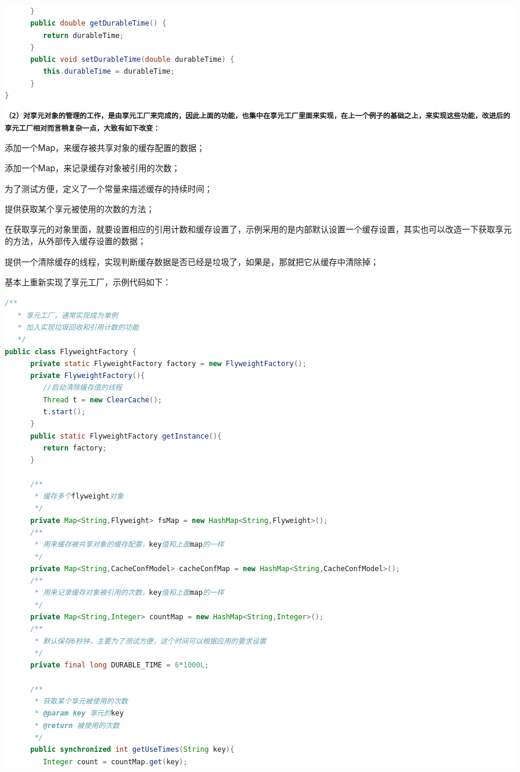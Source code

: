 ```java
      }
      public double getDurableTime() {
         return durableTime;
      }
      public void setDurableTime(double durableTime) {
         this.durableTime = durableTime;
      }
}

```
 **`（2）对享元对象的管理的工作，是由享元工厂来完成的，因此上面的功能，也集中在享元工厂里面来实现，在上一个例子的基础之上，来实现这些功能，改进后的享元工厂相对而言稍复杂一点，大致有如下改变：`** 

添加一个Map，来缓存被共享对象的缓存配置的数据；

添加一个Map，来记录缓存对象被引用的次数；

为了测试方便，定义了一个常量来描述缓存的持续时间；

提供获取某个享元被使用的次数的方法；

在获取享元的对象里面，就要设置相应的引用计数和缓存设置了，示例采用的是内部默认设置一个缓存设置，其实也可以改造一下获取享元的方法，从外部传入缓存设置的数据；

提供一个清除缓存的线程，实现判断缓存数据是否已经是垃圾了，如果是，那就把它从缓存中清除掉；

基本上重新实现了享元工厂，示例代码如下：

```java
/**
   * 享元工厂，通常实现成为单例
   * 加入实现垃圾回收和引用计数的功能
   */
public class FlyweightFactory {
      private static FlyweightFactory factory = new FlyweightFactory();
      private FlyweightFactory(){
         //启动清除缓存值的线程
         Thread t = new ClearCache();
         t.start();
      }
      public static FlyweightFactory getInstance(){
         return factory;
      }

      /**
       * 缓存多个flyweight对象
       */
      private Map<String,Flyweight> fsMap = new HashMap<String,Flyweight>();
      /**
       * 用来缓存被共享对象的缓存配置，key值和上面map的一样
       */
      private Map<String,CacheConfModel> cacheConfMap = new HashMap<String,CacheConfModel>();
      /**
       * 用来记录缓存对象被引用的次数，key值和上面map的一样
       */
      private Map<String,Integer> countMap = new HashMap<String,Integer>();
      /**
       * 默认保存6秒钟，主要为了测试方便，这个时间可以根据应用的要求设置
       */
      private final long DURABLE_TIME = 6*1000L;
  
      /**
       * 获取某个享元被使用的次数
       * @param key 享元的key
       * @return 被使用的次数
       */
      public synchronized int getUseTimes(String key){
         Integer count = countMap.get(key);
```